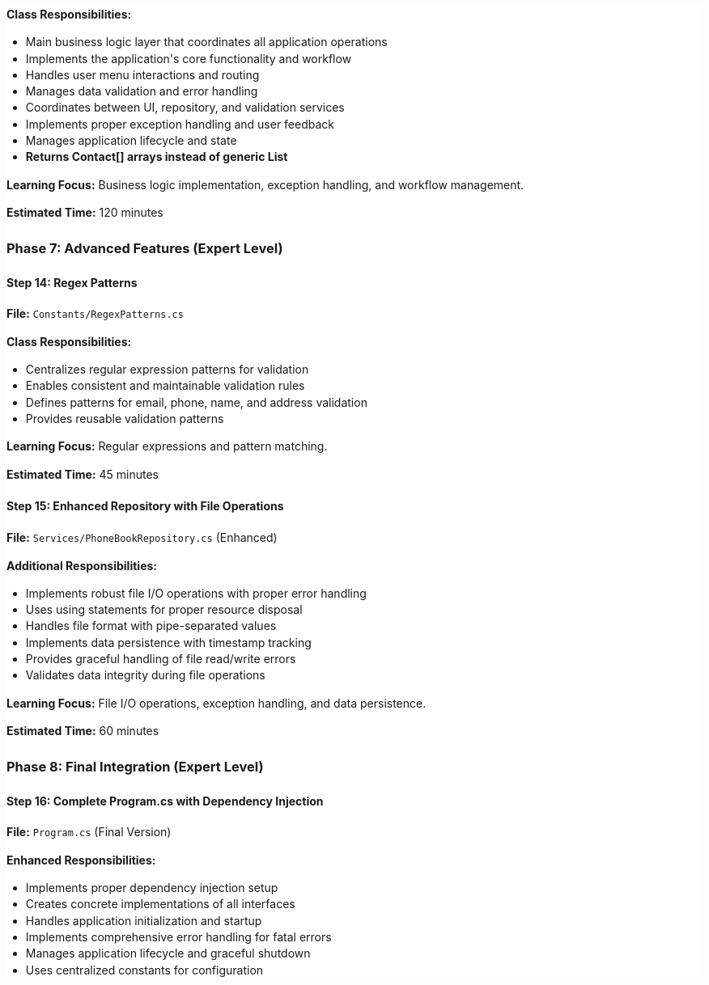**Class Responsibilities:**
- Main business logic layer that coordinates all application operations
- Implements the application's core functionality and workflow
- Handles user menu interactions and routing
- Manages data validation and error handling
- Coordinates between UI, repository, and validation services
- Implements proper exception handling and user feedback
- Manages application lifecycle and state
- **Returns Contact[] arrays instead of generic List<Contact>**

**Learning Focus:** Business logic implementation, exception handling, and workflow management.

**Estimated Time:** 120 minutes

### **Phase 7: Advanced Features (Expert Level)**

#### **Step 14: Regex Patterns**
**File:** `Constants/RegexPatterns.cs`

**Class Responsibilities:**
- Centralizes regular expression patterns for validation
- Enables consistent and maintainable validation rules
- Defines patterns for email, phone, name, and address validation
- Provides reusable validation patterns

**Learning Focus:** Regular expressions and pattern matching.

**Estimated Time:** 45 minutes

#### **Step 15: Enhanced Repository with File Operations**
**File:** `Services/PhoneBookRepository.cs` (Enhanced)

**Additional Responsibilities:**
- Implements robust file I/O operations with proper error handling
- Uses using statements for proper resource disposal
- Handles file format with pipe-separated values
- Implements data persistence with timestamp tracking
- Provides graceful handling of file read/write errors
- Validates data integrity during file operations

**Learning Focus:** File I/O operations, exception handling, and data persistence.

**Estimated Time:** 60 minutes

### **Phase 8: Final Integration (Expert Level)**

#### **Step 16: Complete Program.cs with Dependency Injection**
**File:** `Program.cs` (Final Version)

**Enhanced Responsibilities:**
- Implements proper dependency injection setup
- Creates concrete implementations of all interfaces
- Handles application initialization and startup
- Implements comprehensive error handling for fatal errors
- Manages application lifecycle and graceful shutdown
- Uses centralized constants for configuration
